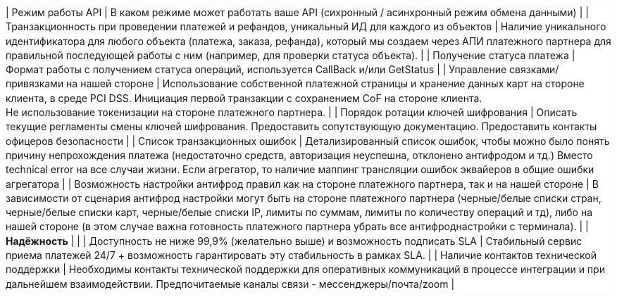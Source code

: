 | Режим работы API                                                                                                                          | В каком режиме может работать ваше API (сихронный / aсинхронный режим обмена данными)                                                                                                                                                                                                                                                                                                                                 |
| Транзакционность при проведении платежей и рефандов, уникальный ИД для каждого из объектов                                                | Наличие уникального идентификатора для любого объекта (платежа, заказа, рефанда), который мы создаем через АПИ платежного партнера для правильной последующей работы с ним (например, для проверки статуса объекта).                                                                                                                                                                                                  |
| Получение статуса платежа                                                                                                                 | Формат работы с получением статуса операций, используется CallBack и/или GetStatus                                                                                                                                                                                                                                                                                                                                    |
| Управление связками/привязками на нашей стороне                                                                                           | Использование собственной платежной страницы и хранение данных карт на стороне клиента, в среде PCI DSS. Инициация первой транзакции с сохранением CoF на стороне клиента.  <br>Не использование токенизации на стороне платежного партнера.                                                                                                                                                                          |
| Порядок ротации ключей шифрования                                                                                                         | Описать текущие регламенты смены ключей шифрования. Предоставить сопутствующую документацию. Предоставить контакты офицеров безопасности                                                                                                                                                                                                                                                                              |
| Список транзакционных ошибок                                                                                                              | Детализированный список ошибок, чтобы можно было понять причину непрохождения платежа (недостаточно средств, авторизация неуспешна, отклонено антифродом и тд.) Вместо technical error на все случаи жизни. Если агрегатор, то наличие маппинг трансляции ошибок эквайеров в общие ошибки агрегатора                                                                                                                  |
| Возможность настройки антифрод правил как на стороне платежного партнера, так и на нашей стороне                                          | В зависимости от сценария антифрод настройки могут быть на стороне платежного партнера (черные/белые списки стран, черные/белые списки карт, черные/белые списки IP, лимиты по суммам, лимиты по количеству операций и тд), либо на нашей стороне (в этом случае важна готовность платежного партнера убрать все антифроднастройки с терминала).                                                                      |
| **Надёжность**                                                                                                                            |                                                                                                                                                                                                                                                                                                                                                                                                                       |
| Доступность не ниже 99,9% (желательно выше) и возможность подписать SLA                                                                   | Стабильный сервис приема платежей 24/7 + возможность гарантировать эту стабильность в рамках SLA.                                                                                                                                                                                                                                                                                                                     |
| Наличие контактов технической поддержки                                                                                                   | Необходимы контакты технической поддержки для оперативных коммуникаций в процессе интеграции и при дальнейшем взаимодействии. Предпочитаемые каналы связи - мессенджеры/почта/zoom                                                                                                                                                                                                                                    |